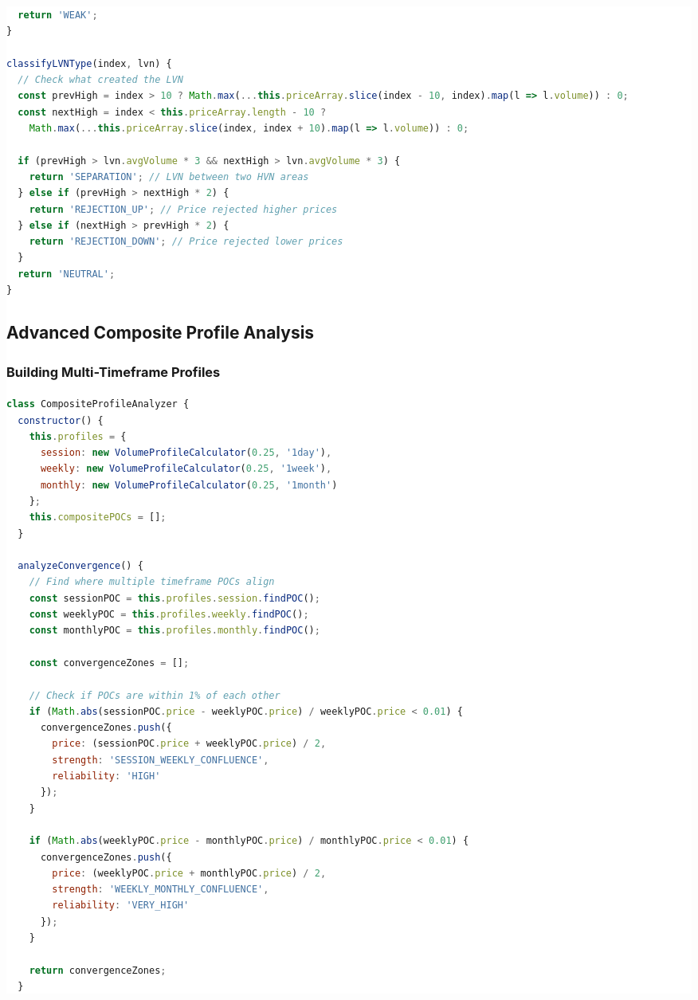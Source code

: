 ```javascript
  return 'WEAK';
}

classifyLVNType(index, lvn) {
  // Check what created the LVN
  const prevHigh = index > 10 ? Math.max(...this.priceArray.slice(index - 10, index).map(l => l.volume)) : 0;
  const nextHigh = index < this.priceArray.length - 10 ? 
    Math.max(...this.priceArray.slice(index, index + 10).map(l => l.volume)) : 0;
  
  if (prevHigh > lvn.avgVolume * 3 && nextHigh > lvn.avgVolume * 3) {
    return 'SEPARATION'; // LVN between two HVN areas
  } else if (prevHigh > nextHigh * 2) {
    return 'REJECTION_UP'; // Price rejected higher prices
  } else if (nextHigh > prevHigh * 2) {
    return 'REJECTION_DOWN'; // Price rejected lower prices
  }
  return 'NEUTRAL';
}
```

## Advanced Composite Profile Analysis

### Building Multi-Timeframe Profiles

```javascript
class CompositeProfileAnalyzer {
  constructor() {
    this.profiles = {
      session: new VolumeProfileCalculator(0.25, '1day'),
      weekly: new VolumeProfileCalculator(0.25, '1week'),
      monthly: new VolumeProfileCalculator(0.25, '1month')
    };
    this.compositePOCs = [];
  }

  analyzeConvergence() {
    // Find where multiple timeframe POCs align
    const sessionPOC = this.profiles.session.findPOC();
    const weeklyPOC = this.profiles.weekly.findPOC();
    const monthlyPOC = this.profiles.monthly.findPOC();
    
    const convergenceZones = [];
    
    // Check if POCs are within 1% of each other
    if (Math.abs(sessionPOC.price - weeklyPOC.price) / weeklyPOC.price < 0.01) {
      convergenceZones.push({
        price: (sessionPOC.price + weeklyPOC.price) / 2,
        strength: 'SESSION_WEEKLY_CONFLUENCE',
        reliability: 'HIGH'
      });
    }
    
    if (Math.abs(weeklyPOC.price - monthlyPOC.price) / monthlyPOC.price < 0.01) {
      convergenceZones.push({
        price: (weeklyPOC.price + monthlyPOC.price) / 2,
        strength: 'WEEKLY_MONTHLY_CONFLUENCE',
        reliability: 'VERY_HIGH'
      });
    }
    
    return convergenceZones;
  }
```